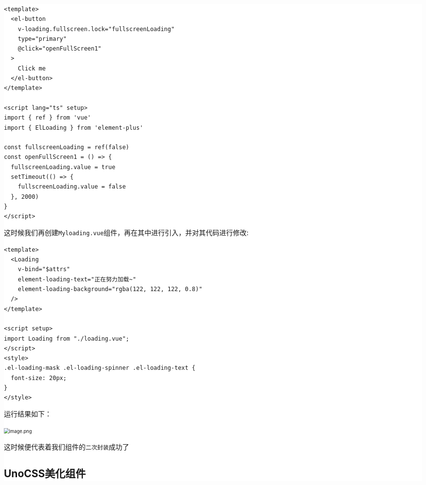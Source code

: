 ```vue
<template>
  <el-button
    v-loading.fullscreen.lock="fullscreenLoading"
    type="primary"
    @click="openFullScreen1"
  >
    Click me
  </el-button>
</template>

<script lang="ts" setup>
import { ref } from 'vue'
import { ElLoading } from 'element-plus'

const fullscreenLoading = ref(false)
const openFullScreen1 = () => {
  fullscreenLoading.value = true
  setTimeout(() => {
    fullscreenLoading.value = false
  }, 2000)
}
</script>
```

这时候我们再创建`Myloading.vue`组件，再在其中进行引入，并对其代码进行修改:

```vue
<template>
  <Loading
    v-bind="$attrs"
    element-loading-text="正在努力加载~"
    element-loading-background="rgba(122, 122, 122, 0.8)"
  />
</template>

<script setup>
import Loading from "./loading.vue";
</script>
<style>
.el-loading-mask .el-loading-spinner .el-loading-text {
  font-size: 20px;
}
</style>
```

运行结果如下：

 <img src="https://pic5.58cdn.com.cn/nowater/webim/big/n_v215c64d070b3347c0901f0b239ea1b8f1.png" alt="image.png" style="zoom: 67%;" />

这时候便代表着我们组件的`二次封装`成功了

## UnoCSS美化组件
